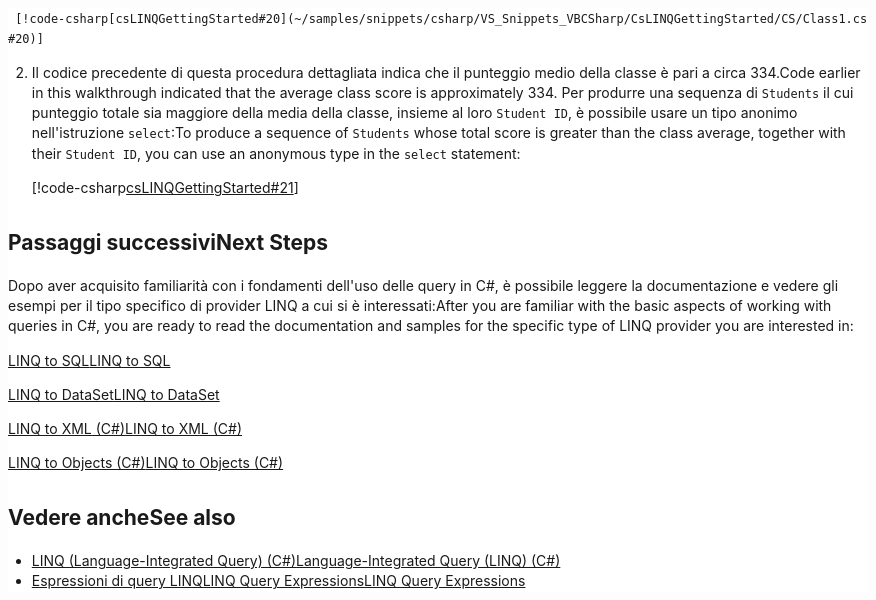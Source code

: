      [!code-csharp[csLINQGettingStarted#20](~/samples/snippets/csharp/VS_Snippets_VBCSharp/CsLINQGettingStarted/CS/Class1.cs#20)]  
  
2. <span data-ttu-id="b86f5-193">Il codice precedente di questa procedura dettagliata indica che il punteggio medio della classe è pari a circa 334.</span><span class="sxs-lookup"><span data-stu-id="b86f5-193">Code earlier in this walkthrough indicated that the average class score is approximately 334.</span></span> <span data-ttu-id="b86f5-194">Per produrre una sequenza di `Students` il cui punteggio totale sia maggiore della media della classe, insieme al loro `Student ID`, è possibile usare un tipo anonimo nell'istruzione `select`:</span><span class="sxs-lookup"><span data-stu-id="b86f5-194">To produce a sequence of `Students` whose total score is greater than the class average, together with their `Student ID`, you can use an anonymous type in the `select` statement:</span></span>  
  
     [!code-csharp[csLINQGettingStarted#21](~/samples/snippets/csharp/VS_Snippets_VBCSharp/CsLINQGettingStarted/CS/Class1.cs#21)]  
  
## <a name="next-steps"></a><span data-ttu-id="b86f5-195">Passaggi successivi</span><span class="sxs-lookup"><span data-stu-id="b86f5-195">Next Steps</span></span>  
 <span data-ttu-id="b86f5-196">Dopo aver acquisito familiarità con i fondamenti dell'uso delle query in C#, è possibile leggere la documentazione e vedere gli esempi per il tipo specifico di provider LINQ a cui si è interessati:</span><span class="sxs-lookup"><span data-stu-id="b86f5-196">After you are familiar with the basic aspects of working with queries in C#, you are ready to read the documentation and samples for the specific type of LINQ provider you are interested in:</span></span>  
  
 [<span data-ttu-id="b86f5-197">LINQ to SQL</span><span class="sxs-lookup"><span data-stu-id="b86f5-197">LINQ to SQL</span></span>](../../../../framework/data/adonet/sql/linq/index.md)  
  
 [<span data-ttu-id="b86f5-198">LINQ to DataSet</span><span class="sxs-lookup"><span data-stu-id="b86f5-198">LINQ to DataSet</span></span>](../../../../framework/data/adonet/linq-to-dataset.md)  
  
 [<span data-ttu-id="b86f5-199">LINQ to XML (C#)</span><span class="sxs-lookup"><span data-stu-id="b86f5-199">LINQ to XML (C#)</span></span>](./linq-to-xml-overview.md)  
  
 [<span data-ttu-id="b86f5-200">LINQ to Objects (C#)</span><span class="sxs-lookup"><span data-stu-id="b86f5-200">LINQ to Objects (C#)</span></span>](./linq-to-objects.md)  
  
## <a name="see-also"></a><span data-ttu-id="b86f5-201">Vedere anche</span><span class="sxs-lookup"><span data-stu-id="b86f5-201">See also</span></span>

- [<span data-ttu-id="b86f5-202">LINQ (Language-Integrated Query) (C#)</span><span class="sxs-lookup"><span data-stu-id="b86f5-202">Language-Integrated Query (LINQ) (C#)</span></span>](./index.md)
- [<span data-ttu-id="b86f5-203">Espressioni di query LINQLINQ Query Expressions</span><span class="sxs-lookup"><span data-stu-id="b86f5-203">LINQ Query Expressions</span></span>](../../../linq/index.md)
